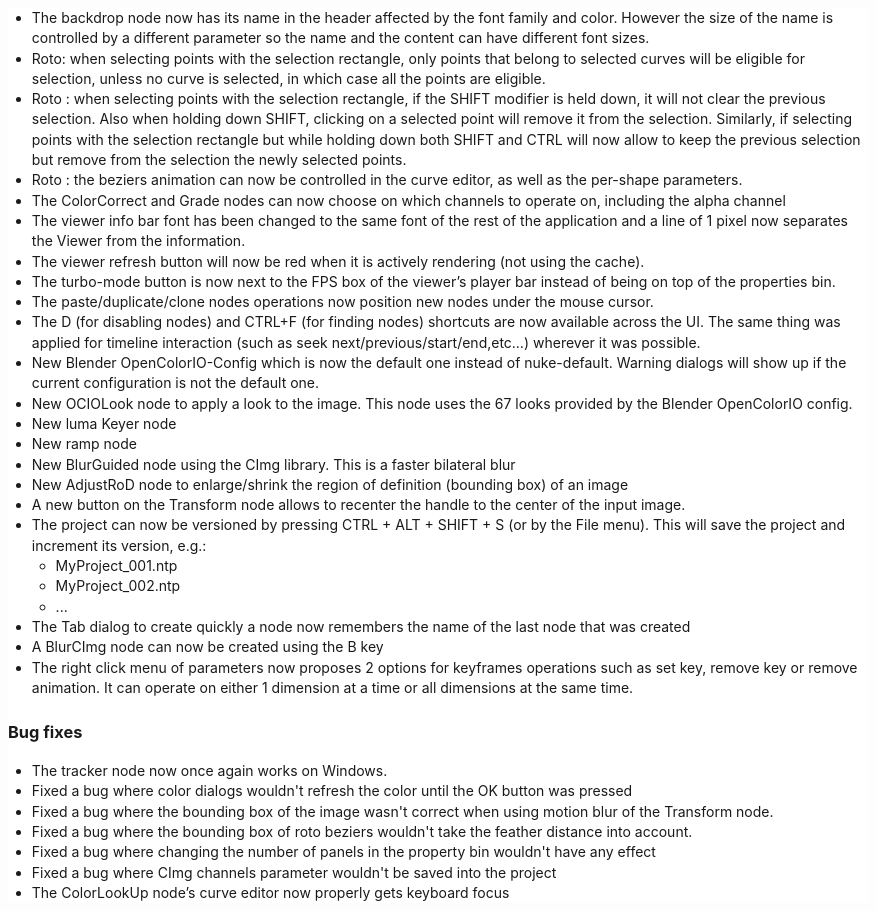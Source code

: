 - The backdrop node now has its name in the header affected by the font family and color. However the size of the name is controlled by a different parameter so the name and the content can have different font sizes.
- Roto: when selecting points with the selection rectangle, only points that belong to selected curves will be eligible for selection, unless no curve is selected, in which case all the points are eligible.
- Roto : when selecting points with the selection rectangle, if the SHIFT modifier is held down, it will not clear the previous selection. Also when holding down SHIFT, clicking on a selected point will remove it from the selection. Similarly, if selecting points with the selection rectangle but while holding down both SHIFT and CTRL will now allow to keep the previous selection but remove from the selection the newly selected points.
- Roto : the beziers animation can now be controlled in the curve editor, as well as the per-shape parameters.
- The ColorCorrect and Grade nodes can now choose on which channels to operate on, including the alpha channel
- The viewer info bar font has been changed to the same font of the rest of the application and a line of 1 pixel now separates the Viewer from the information.
- The viewer refresh button will now be red when it is actively rendering (not using the cache).
- The turbo-mode button is now next to the FPS box of the viewer’s player bar instead of being on top of the properties bin.
- The paste/duplicate/clone nodes operations now position new nodes under the mouse cursor.
- The D (for disabling nodes) and CTRL+F (for finding nodes) shortcuts are now available across the UI. The same thing was applied for timeline interaction (such as seek next/previous/start/end,etc…) wherever it was possible.
- New Blender OpenColorIO-Config which is now the default one instead of nuke-default. Warning dialogs will show up if the current configuration is not the default one.
- New OCIOLook node to apply a look to the image. This node uses the 67 looks provided by the Blender OpenColorIO config.
- New luma Keyer node
- New ramp node
- New BlurGuided node using the CImg library. This is a faster bilateral blur
- New AdjustRoD node to enlarge/shrink the region of definition (bounding box) of an image
- A new button on the Transform node allows to recenter the handle to the center of the input image.
- The project can now be versioned by pressing CTRL + ALT + SHIFT + S (or by the File menu). This will save the project and increment its version, e.g.:
  - MyProject_001.ntp
  - MyProject_002.ntp
  - ...
- The Tab dialog to create quickly a node now remembers the name of the last node that was created
- A BlurCImg node can now be created using the B key
- The right click menu of parameters now proposes 2 options for keyframes operations such as set key, remove key or remove animation. It can operate on either 1 dimension at a time or all dimensions at the same time.

### Bug fixes

- The tracker node now once again works on Windows.
- Fixed a bug where color dialogs wouldn't refresh the color until the OK button was pressed
- Fixed a bug where the bounding box of the image wasn't correct when using motion blur of the Transform node.
- Fixed a bug where the bounding box of roto beziers wouldn't take the feather distance into account.
- Fixed a bug where changing the number of panels in the property bin wouldn't have any effect
- Fixed a bug where CImg channels parameter wouldn't be saved into the project
- The ColorLookUp node’s curve editor now properly gets keyboard focus
